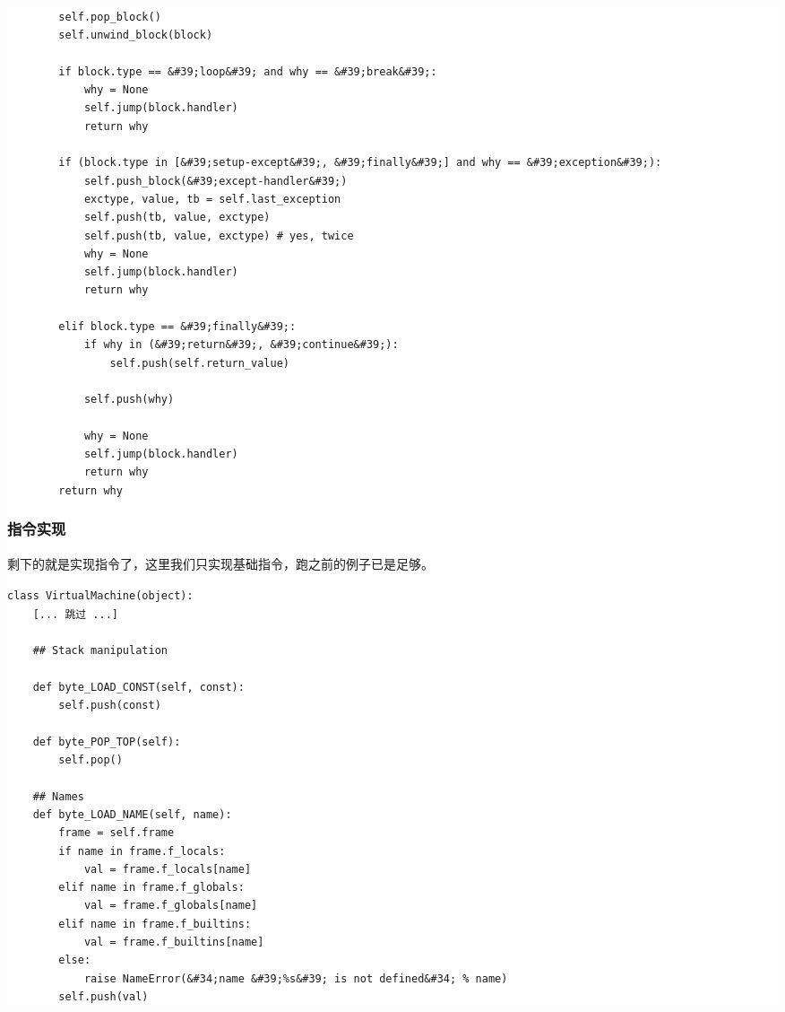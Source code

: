             self.pop_block()
            self.unwind_block(block)
    
            if block.type == &#39;loop&#39; and why == &#39;break&#39;:
                why = None
                self.jump(block.handler)
                return why
    
            if (block.type in [&#39;setup-except&#39;, &#39;finally&#39;] and why == &#39;exception&#39;):
                self.push_block(&#39;except-handler&#39;)
                exctype, value, tb = self.last_exception
                self.push(tb, value, exctype)
                self.push(tb, value, exctype) # yes, twice
                why = None
                self.jump(block.handler)
                return why
    
            elif block.type == &#39;finally&#39;:
                if why in (&#39;return&#39;, &#39;continue&#39;):
                    self.push(self.return_value)
    
                self.push(why)
    
                why = None
                self.jump(block.handler)
                return why
            return why

### 指令实现

剩下的就是实现指令了，这里我们只实现基础指令，跑之前的例子已是足够。

    class VirtualMachine(object):
        [... 跳过 ...]
    
        ## Stack manipulation
    
        def byte_LOAD_CONST(self, const):
            self.push(const)
    
        def byte_POP_TOP(self):
            self.pop()
    
        ## Names
        def byte_LOAD_NAME(self, name):
            frame = self.frame
            if name in frame.f_locals:
                val = frame.f_locals[name]
            elif name in frame.f_globals:
                val = frame.f_globals[name]
            elif name in frame.f_builtins:
                val = frame.f_builtins[name]
            else:
                raise NameError(&#34;name &#39;%s&#39; is not defined&#34; % name)
            self.push(val)
    